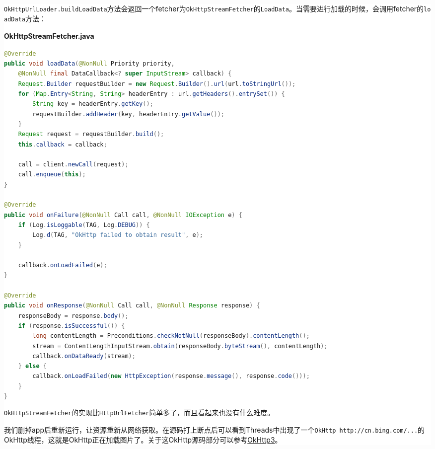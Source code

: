 `OkHttpUrlLoader.buildLoadData`方法会返回一个fetcher为`OkHttpStreamFetcher`的`LoadData`。当需要进行加载的时候，会调用fetcher的`loadData`方法：

**OkHttpStreamFetcher.java**

```java
@Override
public void loadData(@NonNull Priority priority,
    @NonNull final DataCallback<? super InputStream> callback) {
    Request.Builder requestBuilder = new Request.Builder().url(url.toStringUrl());
    for (Map.Entry<String, String> headerEntry : url.getHeaders().entrySet()) {
        String key = headerEntry.getKey();
        requestBuilder.addHeader(key, headerEntry.getValue());
    }
    Request request = requestBuilder.build();
    this.callback = callback;

    call = client.newCall(request);
    call.enqueue(this);
}

@Override
public void onFailure(@NonNull Call call, @NonNull IOException e) {
    if (Log.isLoggable(TAG, Log.DEBUG)) {
        Log.d(TAG, "OkHttp failed to obtain result", e);
    }

    callback.onLoadFailed(e);
}

@Override
public void onResponse(@NonNull Call call, @NonNull Response response) {
    responseBody = response.body();
    if (response.isSuccessful()) {
        long contentLength = Preconditions.checkNotNull(responseBody).contentLength();
        stream = ContentLengthInputStream.obtain(responseBody.byteStream(), contentLength);
        callback.onDataReady(stream);
    } else {
        callback.onLoadFailed(new HttpException(response.message(), response.code()));
    }
}
```

`OkHttpStreamFetcher`的实现比`HttpUrlFetcher`简单多了，而且看起来也没有什么难度。

我们删掉app后重新运行，让资源重新从网络获取。在源码打上断点后可以看到Threads中出现了一个`OkHttp http://cn.bing.com/...`的OkHttp线程，这就是OkHttp正在加载图片了。关于这OkHttp源码部分可以参考[OkHttp3](/android/week12-retrofit-okhttp/#okhttp3)。

<figure style="width: 50%" class="align-center">